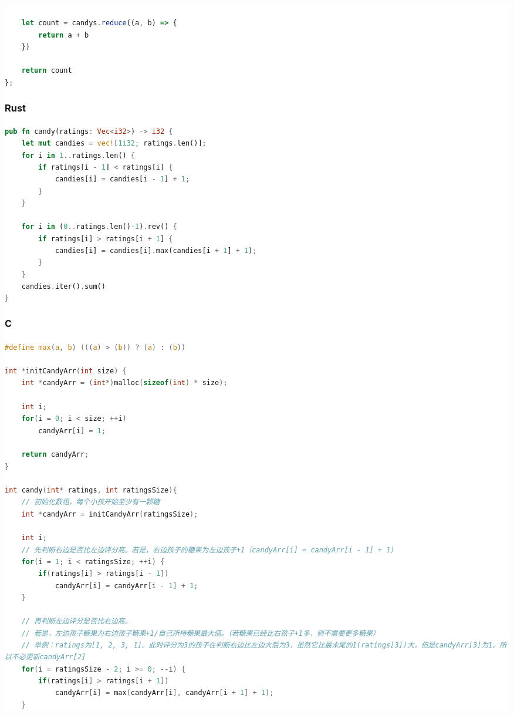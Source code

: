 ```Javascript

    let count = candys.reduce((a, b) => {
        return a + b
    })

    return count
};
```


### Rust
```rust
pub fn candy(ratings: Vec<i32>) -> i32 {
    let mut candies = vec![1i32; ratings.len()];
    for i in 1..ratings.len() {
        if ratings[i - 1] < ratings[i] {
            candies[i] = candies[i - 1] + 1;
        }
    }

    for i in (0..ratings.len()-1).rev() {
        if ratings[i] > ratings[i + 1] {
            candies[i] = candies[i].max(candies[i + 1] + 1);
        }
    }
    candies.iter().sum()
}
```

### C
```c
#define max(a, b) (((a) > (b)) ? (a) : (b))

int *initCandyArr(int size) {
    int *candyArr = (int*)malloc(sizeof(int) * size);

    int i;
    for(i = 0; i < size; ++i)
        candyArr[i] = 1;

    return candyArr;
}

int candy(int* ratings, int ratingsSize){
    // 初始化数组，每个小孩开始至少有一颗糖
    int *candyArr = initCandyArr(ratingsSize);

    int i;
    // 先判断右边是否比左边评分高。若是，右边孩子的糖果为左边孩子+1（candyArr[i] = candyArr[i - 1] + 1)
    for(i = 1; i < ratingsSize; ++i) {
        if(ratings[i] > ratings[i - 1])
            candyArr[i] = candyArr[i - 1] + 1;
    }

    // 再判断左边评分是否比右边高。
    // 若是，左边孩子糖果为右边孩子糖果+1/自己所持糖果最大值。（若糖果已经比右孩子+1多，则不需要更多糖果）
    // 举例：ratings为[1, 2, 3, 1]。此时评分为3的孩子在判断右边比左边大后为3，虽然它比最末尾的1(ratings[3])大，但是candyArr[3]为1。所以不必更新candyArr[2]
    for(i = ratingsSize - 2; i >= 0; --i) {
        if(ratings[i] > ratings[i + 1])
            candyArr[i] = max(candyArr[i], candyArr[i + 1] + 1);
    }

```